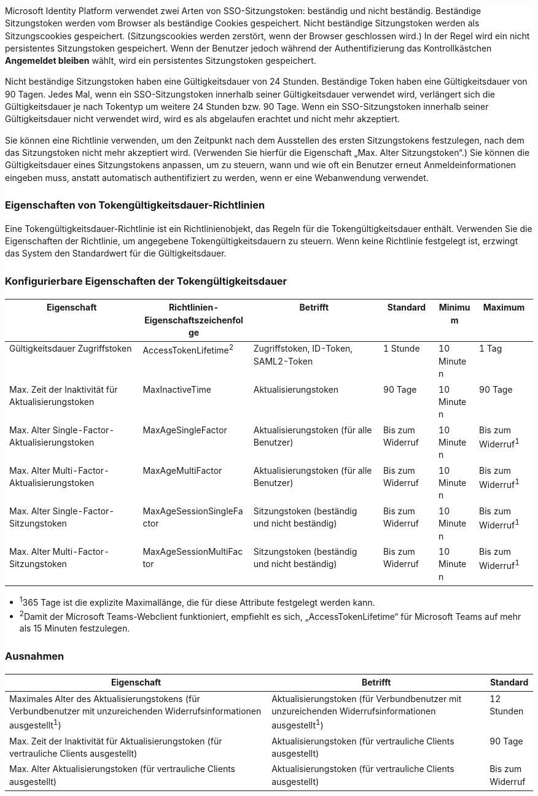 Microsoft Identity Platform verwendet zwei Arten von SSO-Sitzungstoken: beständig und nicht beständig. Beständige Sitzungstoken werden vom Browser als beständige Cookies gespeichert. Nicht beständige Sitzungstoken werden als Sitzungscookies gespeichert. (Sitzungscookies werden zerstört, wenn der Browser geschlossen wird.) In der Regel wird ein nicht persistentes Sitzungstoken gespeichert. Wenn der Benutzer jedoch während der Authentifizierung das Kontrollkästchen **Angemeldet bleiben** wählt, wird ein persistentes Sitzungstoken gespeichert.

Nicht beständige Sitzungstoken haben eine Gültigkeitsdauer von 24 Stunden. Beständige Token haben eine Gültigkeitsdauer von 90 Tagen. Jedes Mal, wenn ein SSO-Sitzungstoken innerhalb seiner Gültigkeitsdauer verwendet wird, verlängert sich die Gültigkeitsdauer je nach Tokentyp um weitere 24 Stunden bzw. 90 Tage. Wenn ein SSO-Sitzungstoken innerhalb seiner Gültigkeitsdauer nicht verwendet wird, wird es als abgelaufen erachtet und nicht mehr akzeptiert.

Sie können eine Richtlinie verwenden, um den Zeitpunkt nach dem Ausstellen des ersten Sitzungstokens festzulegen, nach dem das Sitzungstoken nicht mehr akzeptiert wird. (Verwenden Sie hierfür die Eigenschaft „Max. Alter Sitzungstoken“.) Sie können die Gültigkeitsdauer eines Sitzungstokens anpassen, um zu steuern, wann und wie oft ein Benutzer erneut Anmeldeinformationen eingeben muss, anstatt automatisch authentifiziert zu werden, wenn er eine Webanwendung verwendet.

### <a name="token-lifetime-policy-properties"></a>Eigenschaften von Tokengültigkeitsdauer-Richtlinien
Eine Tokengültigkeitsdauer-Richtlinie ist ein Richtlinienobjekt, das Regeln für die Tokengültigkeitsdauer enthält. Verwenden Sie die Eigenschaften der Richtlinie, um angegebene Tokengültigkeitsdauern zu steuern. Wenn keine Richtlinie festgelegt ist, erzwingt das System den Standardwert für die Gültigkeitsdauer.

### <a name="configurable-token-lifetime-properties"></a>Konfigurierbare Eigenschaften der Tokengültigkeitsdauer
| Eigenschaft | Richtlinien-Eigenschaftszeichenfolge | Betrifft | Standard | Minimum | Maximum |
| --- | --- | --- | --- | --- | --- |
| Gültigkeitsdauer Zugriffstoken |AccessTokenLifetime<sup>2</sup> |Zugriffstoken, ID-Token, SAML2-Token |1 Stunde |10 Minuten |1 Tag |
| Max. Zeit der Inaktivität für Aktualisierungstoken |MaxInactiveTime |Aktualisierungstoken |90 Tage |10 Minuten |90 Tage |
| Max. Alter Single-Factor-Aktualisierungstoken |MaxAgeSingleFactor |Aktualisierungstoken (für alle Benutzer) |Bis zum Widerruf |10 Minuten |Bis zum Widerruf<sup>1</sup> |
| Max. Alter Multi-Factor-Aktualisierungstoken |MaxAgeMultiFactor |Aktualisierungstoken (für alle Benutzer) |Bis zum Widerruf |10 Minuten |Bis zum Widerruf<sup>1</sup> |
| Max. Alter Single-Factor-Sitzungstoken |MaxAgeSessionSingleFactor |Sitzungstoken (beständig und nicht beständig) |Bis zum Widerruf |10 Minuten |Bis zum Widerruf<sup>1</sup> |
| Max. Alter Multi-Factor-Sitzungstoken |MaxAgeSessionMultiFactor |Sitzungstoken (beständig und nicht beständig) |Bis zum Widerruf |10 Minuten |Bis zum Widerruf<sup>1</sup> |

* <sup>1</sup>365 Tage ist die explizite Maximallänge, die für diese Attribute festgelegt werden kann.
* <sup>2</sup>Damit der Microsoft Teams-Webclient funktioniert, empfiehlt es sich, „AccessTokenLifetime“ für Microsoft Teams auf mehr als 15 Minuten festzulegen.

### <a name="exceptions"></a>Ausnahmen
| Eigenschaft | Betrifft | Standard |
| --- | --- | --- |
| Maximales Alter des Aktualisierungstokens (für Verbundbenutzer mit unzureichenden Widerrufsinformationen ausgestellt<sup>1</sup>) |Aktualisierungstoken (für Verbundbenutzer mit unzureichenden Widerrufsinformationen ausgestellt<sup>1</sup>) |12 Stunden |
| Max. Zeit der Inaktivität für Aktualisierungstoken (für vertrauliche Clients ausgestellt) |Aktualisierungstoken (für vertrauliche Clients ausgestellt) |90 Tage |
| Max. Alter Aktualisierungstoken (für vertrauliche Clients ausgestellt) |Aktualisierungstoken (für vertrauliche Clients ausgestellt) |Bis zum Widerruf |
